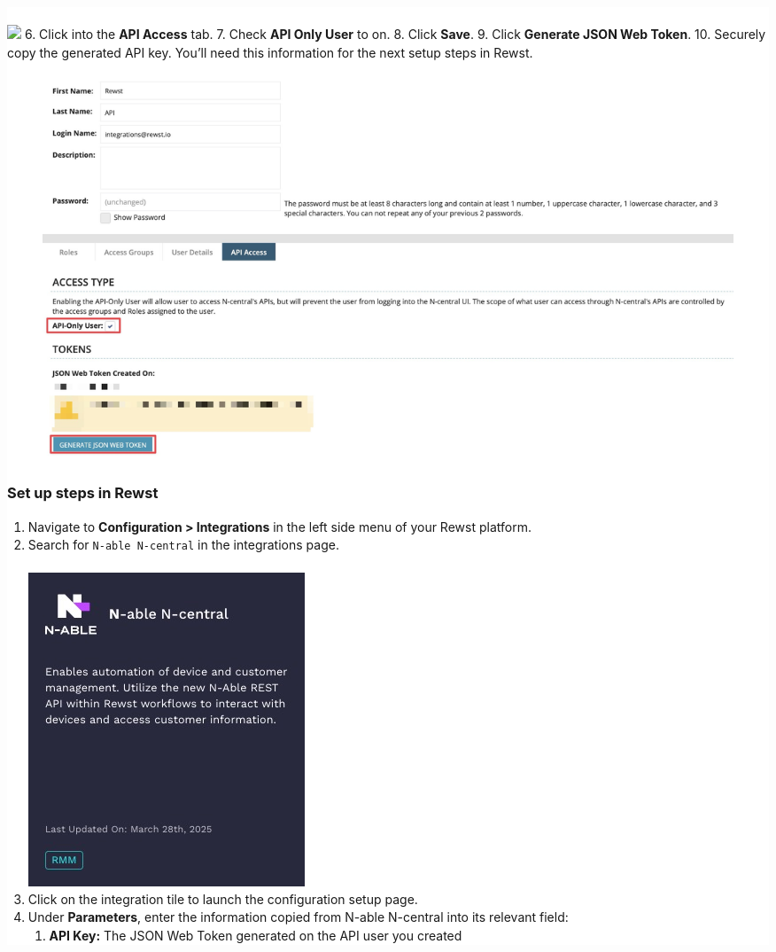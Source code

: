    \
   ![](<../../../../../.gitbook/assets/Screenshot 2025-03-31 at 10.54.36 AM.png>)
6. Click into the **API Access** tab.
7. Check **API Only User** to on.
8. Click **Save**.
9. Click **Generate JSON Web Token**.
10. Securely copy the generated API key. You’ll need this information for the next setup steps in Rewst.

<figure><img src="../../../../../.gitbook/assets/CleanShot 2025-03-31 at 19.06.38@2x.jpg" alt=""><figcaption></figcaption></figure>

### Set up steps in Rewst

1. Navigate to **Configuration > Integrations** in the left side menu of your Rewst platform.
2. Search for `N-able N-central` in the integrations page.\
   \
   ![](<../../../../../.gitbook/assets/CleanShot 2025-03-31 at 19.12.59.jpg>)
3. Click on the integration tile to launch the configuration setup page.
4. Under **Parameters**, enter the information copied from N-able N-central into its relevant field:
   1. **API Key:** The JSON Web Token generated on the API user you created